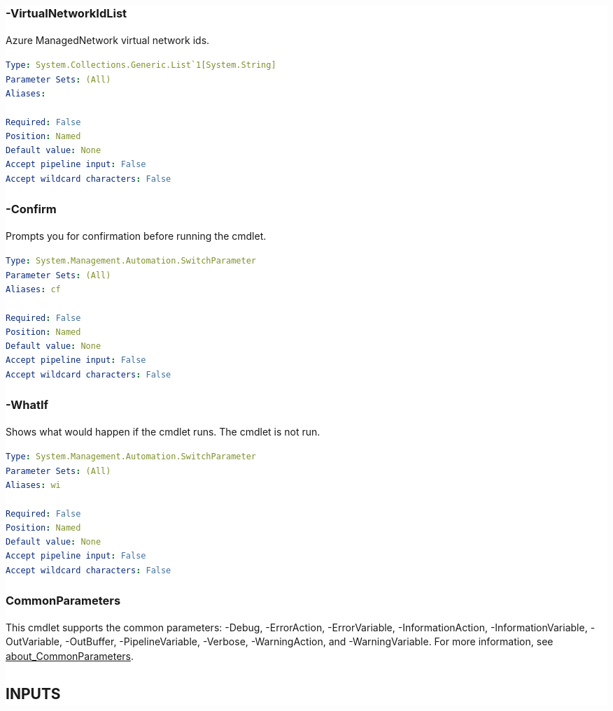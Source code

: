 ### -VirtualNetworkIdList
Azure ManagedNetwork virtual network ids.

```yaml
Type: System.Collections.Generic.List`1[System.String]
Parameter Sets: (All)
Aliases:

Required: False
Position: Named
Default value: None
Accept pipeline input: False
Accept wildcard characters: False
```

### -Confirm
Prompts you for confirmation before running the cmdlet.

```yaml
Type: System.Management.Automation.SwitchParameter
Parameter Sets: (All)
Aliases: cf

Required: False
Position: Named
Default value: None
Accept pipeline input: False
Accept wildcard characters: False
```

### -WhatIf
Shows what would happen if the cmdlet runs.
The cmdlet is not run.

```yaml
Type: System.Management.Automation.SwitchParameter
Parameter Sets: (All)
Aliases: wi

Required: False
Position: Named
Default value: None
Accept pipeline input: False
Accept wildcard characters: False
```

### CommonParameters
This cmdlet supports the common parameters: -Debug, -ErrorAction, -ErrorVariable, -InformationAction, -InformationVariable, -OutVariable, -OutBuffer, -PipelineVariable, -Verbose, -WarningAction, and -WarningVariable. For more information, see [about_CommonParameters](http://go.microsoft.com/fwlink/?LinkID=113216).

## INPUTS
